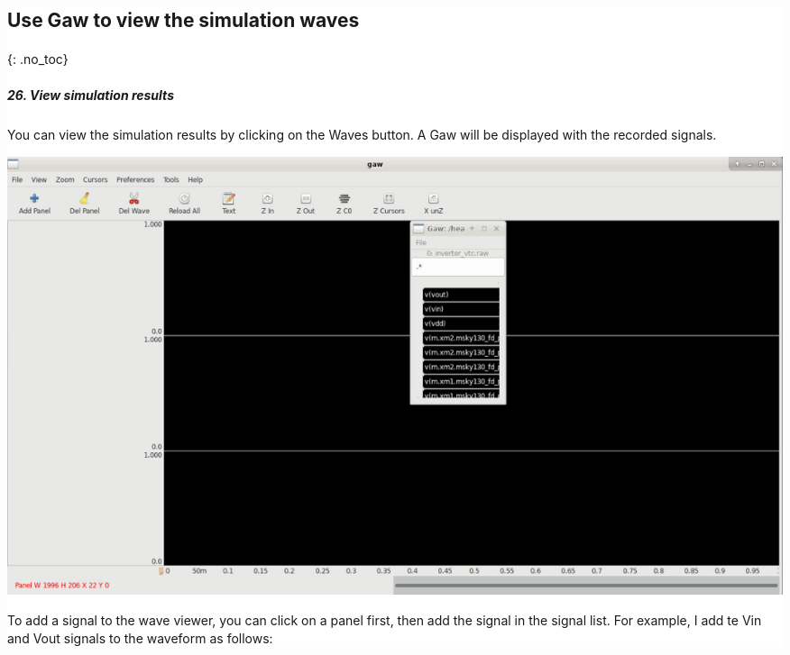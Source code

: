 
## Use Gaw to view the simulation waves

{: .no_toc}
##### 26. View simulation results

You can view the simulation results by clicking on the Waves button. A Gaw will be displayed with the recorded signals.

![xschem gaw gui](images/3.1.3.26-xschem-tb-gaw-gui.png)

To add a signal to the wave viewer, you can click on a panel first, then add the signal in the signal list. For example, I add te Vin and Vout signals to the waveform as follows:
